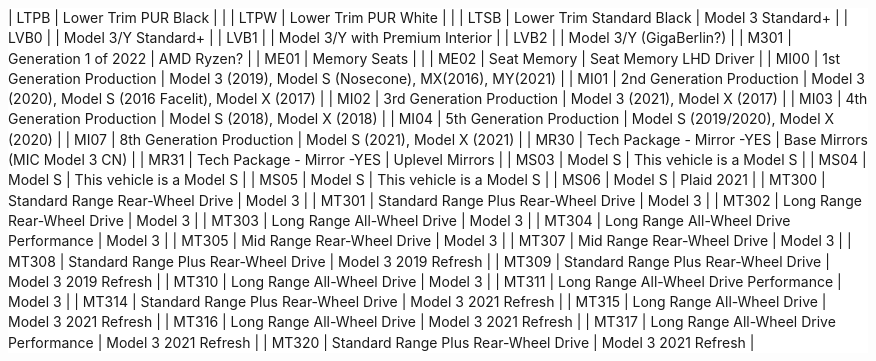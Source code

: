 | LTPB   | Lower Trim PUR Black                                     |                                                           |
| LTPW   | Lower Trim PUR White                                     |                                                           |
| LTSB   | Lower Trim Standard Black                                | Model 3 Standard+                                         |
| LVB0   |                                                          | Model 3/Y Standard+                                       |
| LVB1   |                                                          | Model 3/Y with Premium Interior                           |
| LVB2   |                                                          | Model 3/Y (GigaBerlin?)                                   |
| M301   | Generation 1 of 2022                                     | AMD Ryzen?                                                |
| ME01   | Memory Seats                                             |                                                           |
| ME02   | Seat Memory                                              | Seat Memory LHD Driver                                    |
| MI00   | 1st Generation Production                                | Model 3 (2019), Model S (Nosecone), MX(2016), MY(2021)    |
| MI01   | 2nd Generation Production                                | Model 3 (2020), Model S (2016 Facelit), Model X (2017)    |
| MI02   | 3rd Generation Production                                | Model 3 (2021), Model X (2017)                            |
| MI03   | 4th Generation Production                                | Model S (2018), Model X (2018)                            |
| MI04   | 5th Generation Production                                | Model S (2019/2020), Model X (2020)                       |
| MI07   | 8th Generation Production                                | Model S (2021), Model X (2021)                            |
| MR30   | Tech Package - Mirror -YES                               | Base Mirrors (MIC Model 3 CN)                             |
| MR31   | Tech Package - Mirror -YES                               | Uplevel Mirrors                                           |
| MS03   | Model S                                                  | This vehicle is a Model S                                 |
| MS04   | Model S                                                  | This vehicle is a Model S                                 |
| MS05   | Model S                                                  | This vehicle is a Model S                                 |
| MS06   | Model S                                                  | Plaid 2021                                                |
| MT300  | Standard Range Rear-Wheel Drive                          | Model 3                                                   |
| MT301  | Standard Range Plus Rear-Wheel Drive                     | Model 3                                                   |
| MT302  | Long Range Rear-Wheel Drive                              | Model 3                                                   |
| MT303  | Long Range All-Wheel Drive                               | Model 3                                                   |
| MT304  | Long Range All-Wheel Drive Performance                   | Model 3                                                   |
| MT305  | Mid Range Rear-Wheel Drive                               | Model 3                                                   |
| MT307  | Mid Range Rear-Wheel Drive                               | Model 3                                                   |
| MT308  | Standard Range Plus Rear-Wheel Drive                     | Model 3 2019 Refresh                                      |
| MT309  | Standard Range Plus Rear-Wheel Drive                     | Model 3 2019 Refresh                                      |
| MT310  | Long Range All-Wheel Drive                               | Model 3                                                   |
| MT311  | Long Range All-Wheel Drive Performance                   | Model 3                                                   |
| MT314  | Standard Range Plus Rear-Wheel Drive                     | Model 3 2021 Refresh                                      |
| MT315  | Long Range All-Wheel Drive                               | Model 3 2021 Refresh                                      |
| MT316  | Long Range All-Wheel Drive                               | Model 3 2021 Refresh                                      |
| MT317  | Long Range All-Wheel Drive Performance                   | Model 3 2021 Refresh                                      |
| MT320  | Standard Range Plus Rear-Wheel Drive                     | Model 3 2021 Refresh                                      |